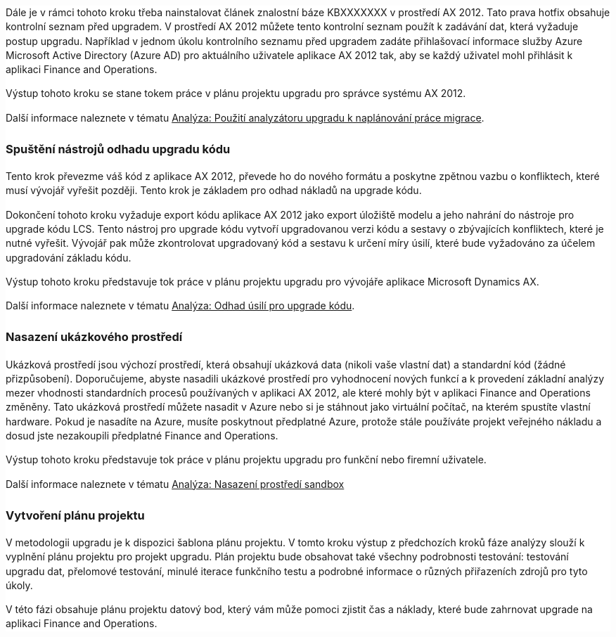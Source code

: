 Dále je v rámci tohoto kroku třeba nainstalovat článek znalostní báze KBXXXXXXX v prostředí AX 2012. Tato prava hotfix obsahuje kontrolní seznam před upgradem. V prostředí AX 2012 můžete tento kontrolní seznam použít k zadávání dat, která vyžaduje postup upgradu. Například v jednom úkolu kontrolního seznamu před upgradem zadáte přihlašovací informace služby Azure Microsoft Active Directory (Azure AD) pro aktuálního uživatele aplikace AX 2012 tak, aby se každý uživatel mohl přihlásit k aplikaci Finance and Operations.

Výstup tohoto kroku se stane tokem práce v plánu projektu upgradu pro správce systému AX 2012.

Další informace naleznete v tématu [Analýza: Použití analyzátoru upgradu k naplánování práce migrace](upgrade-analyzer-tool.md).

### <a name="run-the-code-upgrade-estimation-tools"></a>Spuštění nástrojů odhadu upgradu kódu
Tento krok převezme váš kód z aplikace AX 2012, převede ho do nového formátu a poskytne zpětnou vazbu o konfliktech, které musí vývojář vyřešit později. Tento krok je základem pro odhad nákladů na upgrade kódu.

Dokončení tohoto kroku vyžaduje export kódu aplikace AX 2012 jako export úložiště modelu a jeho nahrání do nástroje pro upgrade kódu LCS. Tento nástroj pro upgrade kódu vytvoří upgradovanou verzi kódu a sestavy o zbývajících konfliktech, které je nutné vyřešit. Vývojář pak může zkontrolovat upgradovaný kód a sestavu k určení míry úsilí, které bude vyžadováno za účelem upgradování základu kódu.

Výstup tohoto kroku představuje tok práce v plánu projektu upgradu pro vývojáře aplikace Microsoft Dynamics AX.

Další informace naleznete v tématu [Analýza: Odhad úsilí pro upgrade kódu](analyze-code-upgrade.md).

### <a name="deploy-a-demo-environment"></a>Nasazení ukázkového prostředí
Ukázková prostředí jsou výchozí prostředí, která obsahují ukázková data (nikoli vaše vlastní dat) a standardní kód (žádné přizpůsobení). Doporučujeme, abyste nasadili ukázkové prostředí pro vyhodnocení nových funkcí a k provedení základní analýzy mezer vhodnosti standardních procesů používaných v aplikaci AX 2012, ale které mohly být v aplikaci Finance and Operations změněny. Tato ukázková prostředí můžete nasadit v Azure nebo si je stáhnout jako virtuální počítač, na kterém spustíte vlastní hardware. Pokud je nasadíte na Azure, musíte poskytnout předplatné Azure, protože stále používáte projekt veřejného nákladu a dosud jste nezakoupili předplatné Finance and Operations.

Výstup tohoto kroku představuje tok práce v plánu projektu upgradu pro funkční nebo firemní uživatele.

Další informace naleznete v tématu [Analýza: Nasazení prostředí sandbox](analysis-sandbox.md)

### <a name="create-a-project-plan"></a>Vytvoření plánu projektu
V metodologii upgradu je k dispozici šablona plánu projektu. V tomto kroku výstup z předchozích kroků fáze analýzy slouží k vyplnění plánu projektu pro projekt upgradu. Plán projektu bude obsahovat také všechny podrobnosti testování: testování upgradu dat, přelomové testování, minulé iterace funkčního testu a podrobné informace o různých přiřazeních zdrojů pro tyto úkoly.

V této fázi obsahuje plánu projektu datový bod, který vám může pomoci zjistit čas a náklady, které bude zahrnovat upgrade na aplikaci Finance and Operations.
